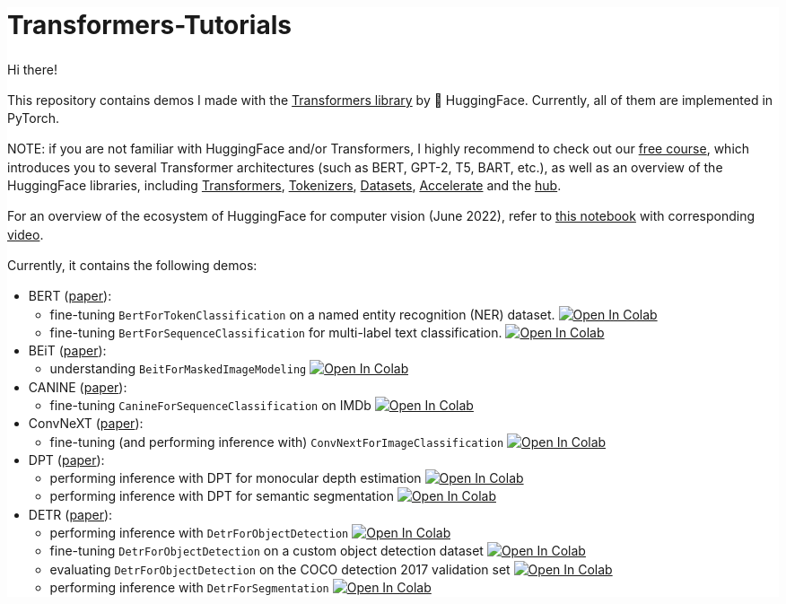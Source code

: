 # Transformers-Tutorials

Hi there!

This repository contains demos I made with the [Transformers library](https://github.com/huggingface/transformers) by 🤗 HuggingFace. Currently, all of them are implemented in PyTorch.

NOTE: if you are not familiar with HuggingFace and/or Transformers, I highly recommend to check out our [free course](https://huggingface.co/course/chapter1), which introduces you to several Transformer architectures (such as BERT, GPT-2, T5, BART, etc.), as well as an overview of the HuggingFace libraries, including [Transformers](https://github.com/huggingface/transformers), [Tokenizers](https://github.com/huggingface/tokenizers), [Datasets](https://github.com/huggingface/datasets), [Accelerate](https://github.com/huggingface/accelerate) and the [hub](https://huggingface.co/).

For an overview of the ecosystem of HuggingFace for computer vision (June 2022), refer to [this notebook](https://github.com/NielsRogge/Transformers-Tutorials/blob/master/HuggingFace_vision_ecosystem_overview_(June_2022).ipynb) with corresponding [video](https://www.youtube.com/watch?v=oL-xmufhZM8&t=2884s).

Currently, it contains the following demos:
* BERT ([paper](https://arxiv.org/abs/1810.04805)): 
  - fine-tuning `BertForTokenClassification` on a named entity recognition (NER) dataset. [![Open In Colab](https://colab.research.google.com/assets/colab-badge.svg)](https://colab.research.google.com/github/NielsRogge/Transformers-Tutorials/blob/master/BERT/Custom_Named_Entity_Recognition_with_BERT_only_first_wordpiece.ipynb)
  - fine-tuning `BertForSequenceClassification` for multi-label text classification. [![Open In Colab](https://colab.research.google.com/assets/colab-badge.svg)](https://colab.research.google.com/github/NielsRogge/Transformers-Tutorials/blob/master/BERT/Fine_tuning_BERT_(and_friends)_for_multi_label_text_classification.ipynb)
* BEiT ([paper]([https://arxiv.org/abs/2103.06874](https://arxiv.org/abs/2106.08254))):
  - understanding `BeitForMaskedImageModeling` [![Open In Colab](https://colab.research.google.com/assets/colab-badge.svg)](https://colab.research.google.com/github/NielsRogge/Transformers-Tutorials/blob/master/BEiT/Understanding_BeitForMaskedImageModeling.ipynb)
* CANINE ([paper](https://arxiv.org/abs/2103.06874)):
  - fine-tuning `CanineForSequenceClassification` on IMDb [![Open In Colab](https://colab.research.google.com/assets/colab-badge.svg)](https://colab.research.google.com/github/NielsRogge/Transformers-Tutorials/blob/master/CANINE/Fine_tune_CANINE_on_IMDb_(movie_review_binary_classification).ipynb)
* ConvNeXT ([paper](https://arxiv.org/abs/2201.03545)):
  - fine-tuning (and performing inference with) `ConvNextForImageClassification` [![Open In Colab](https://colab.research.google.com/assets/colab-badge.svg)](https://colab.research.google.com/github/NielsRogge/Transformers-Tutorials/blob/master/ConvNeXT/Fine_tune_ConvNeXT_for_image_classification.ipynb)
* DPT ([paper](https://arxiv.org/abs/2103.13413)):
  - performing inference with DPT for monocular depth estimation [![Open In Colab](https://colab.research.google.com/assets/colab-badge.svg)](https://colab.research.google.com/github/NielsRogge/Transformers-Tutorials/blob/master/DPT/DPT_inference_notebook_(depth_estimation).ipynb)
  - performing inference with DPT for semantic segmentation [![Open In Colab](https://colab.research.google.com/assets/colab-badge.svg)](https://colab.research.google.com/github/NielsRogge/Transformers-Tutorials/blob/master/DPT/DPT_inference_notebook_(semantic_segmentation).ipynb)
* DETR ([paper](https://arxiv.org/abs/2005.12872)):
  - performing inference with `DetrForObjectDetection` [![Open In Colab](https://colab.research.google.com/assets/colab-badge.svg)](https://colab.research.google.com/github/NielsRogge/Transformers-Tutorials/blob/master/DETR/DETR_minimal_example_(with_DetrFeatureExtractor).ipynb)
  - fine-tuning `DetrForObjectDetection` on a custom object detection dataset [![Open In Colab](https://colab.research.google.com/assets/colab-badge.svg)](https://colab.research.google.com/github/NielsRogge/Transformers-Tutorials/blob/master/DETR/Fine_tuning_DetrForObjectDetection_on_custom_dataset_(balloon).ipynb)
  - evaluating `DetrForObjectDetection` on the COCO detection 2017 validation set [![Open In Colab](https://colab.research.google.com/assets/colab-badge.svg)](https://colab.research.google.com/github/NielsRogge/Transformers-Tutorials/blob/master/DETR/Evaluating_DETR_on_COCO_validation_2017.ipynb)
  - performing inference with `DetrForSegmentation` [![Open In Colab](https://colab.research.google.com/assets/colab-badge.svg)](https://colab.research.google.com/github/NielsRogge/Transformers-Tutorials/blob/master/DETR/DETR_panoptic_segmentation_minimal_example_(with_DetrFeatureExtractor).ipynb)